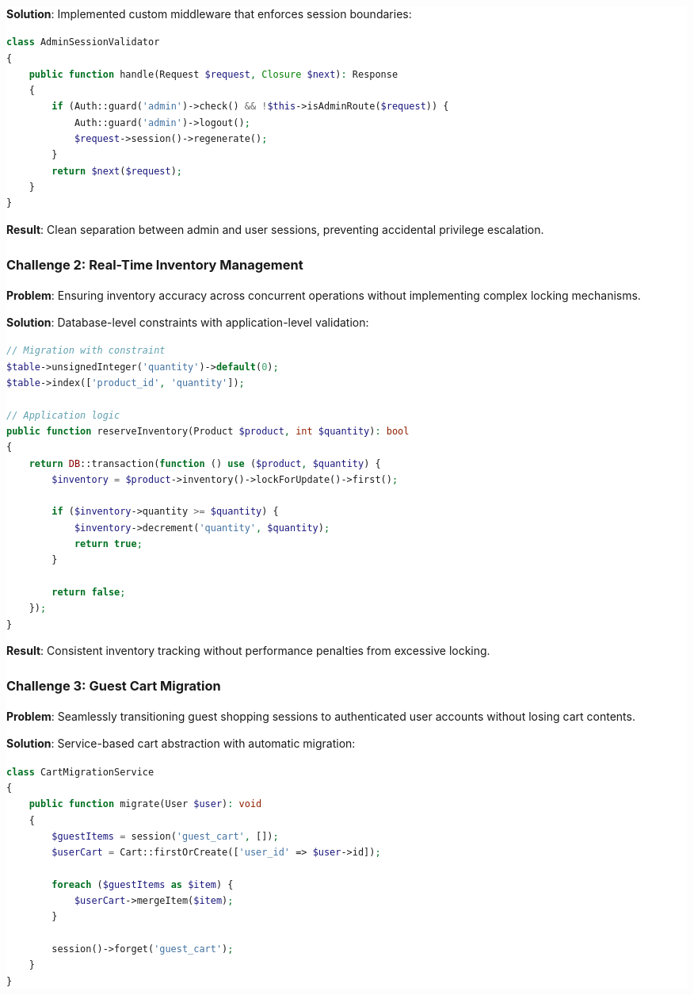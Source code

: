 **Solution**: Implemented custom middleware that enforces session boundaries:
```php
class AdminSessionValidator
{
    public function handle(Request $request, Closure $next): Response
    {
        if (Auth::guard('admin')->check() && !$this->isAdminRoute($request)) {
            Auth::guard('admin')->logout();
            $request->session()->regenerate();
        }
        return $next($request);
    }
}
```

**Result**: Clean separation between admin and user sessions, preventing accidental privilege escalation.

### Challenge 2: Real-Time Inventory Management
**Problem**: Ensuring inventory accuracy across concurrent operations without implementing complex locking mechanisms.

**Solution**: Database-level constraints with application-level validation:
```php
// Migration with constraint
$table->unsignedInteger('quantity')->default(0);
$table->index(['product_id', 'quantity']);

// Application logic
public function reserveInventory(Product $product, int $quantity): bool
{
    return DB::transaction(function () use ($product, $quantity) {
        $inventory = $product->inventory()->lockForUpdate()->first();
        
        if ($inventory->quantity >= $quantity) {
            $inventory->decrement('quantity', $quantity);
            return true;
        }
        
        return false;
    });
}
```

**Result**: Consistent inventory tracking without performance penalties from excessive locking.

### Challenge 3: Guest Cart Migration
**Problem**: Seamlessly transitioning guest shopping sessions to authenticated user accounts without losing cart contents.

**Solution**: Service-based cart abstraction with automatic migration:
```php
class CartMigrationService
{
    public function migrate(User $user): void
    {
        $guestItems = session('guest_cart', []);
        $userCart = Cart::firstOrCreate(['user_id' => $user->id]);
        
        foreach ($guestItems as $item) {
            $userCart->mergeItem($item);
        }
        
        session()->forget('guest_cart');
    }
}
```